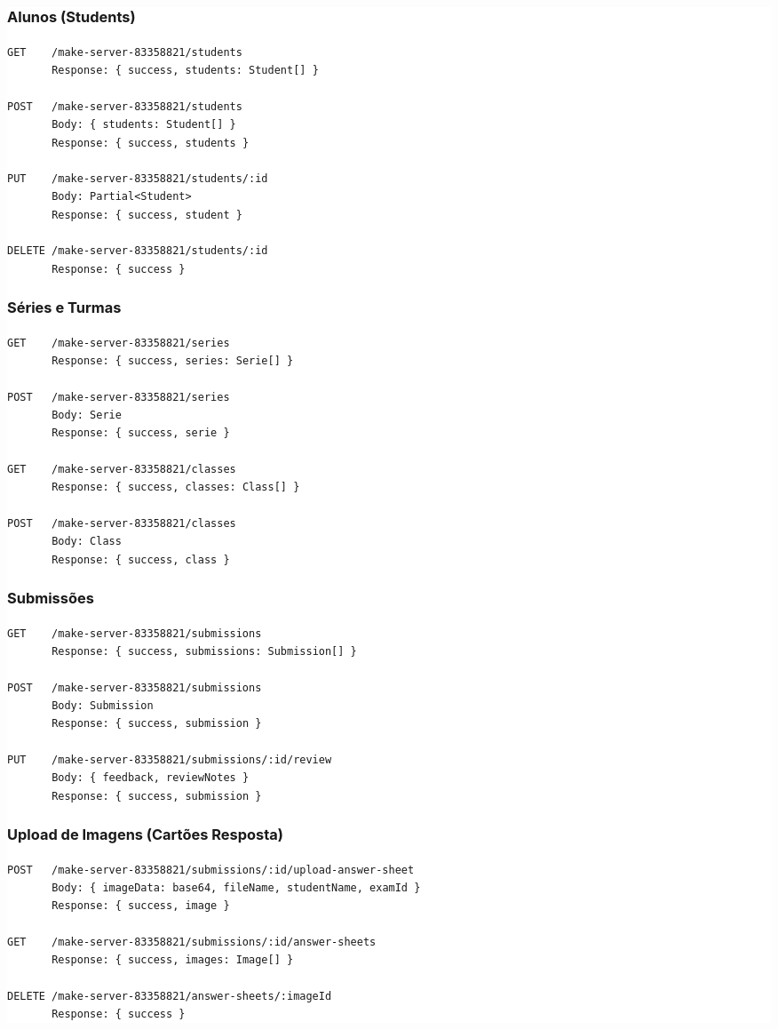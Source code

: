 ### Alunos (Students)
```
GET    /make-server-83358821/students
       Response: { success, students: Student[] }

POST   /make-server-83358821/students
       Body: { students: Student[] }
       Response: { success, students }

PUT    /make-server-83358821/students/:id
       Body: Partial<Student>
       Response: { success, student }

DELETE /make-server-83358821/students/:id
       Response: { success }
```

### Séries e Turmas
```
GET    /make-server-83358821/series
       Response: { success, series: Serie[] }

POST   /make-server-83358821/series
       Body: Serie
       Response: { success, serie }

GET    /make-server-83358821/classes
       Response: { success, classes: Class[] }

POST   /make-server-83358821/classes
       Body: Class
       Response: { success, class }
```

### Submissões
```
GET    /make-server-83358821/submissions
       Response: { success, submissions: Submission[] }

POST   /make-server-83358821/submissions
       Body: Submission
       Response: { success, submission }

PUT    /make-server-83358821/submissions/:id/review
       Body: { feedback, reviewNotes }
       Response: { success, submission }
```

### Upload de Imagens (Cartões Resposta)
```
POST   /make-server-83358821/submissions/:id/upload-answer-sheet
       Body: { imageData: base64, fileName, studentName, examId }
       Response: { success, image }

GET    /make-server-83358821/submissions/:id/answer-sheets
       Response: { success, images: Image[] }

DELETE /make-server-83358821/answer-sheets/:imageId
       Response: { success }
```
